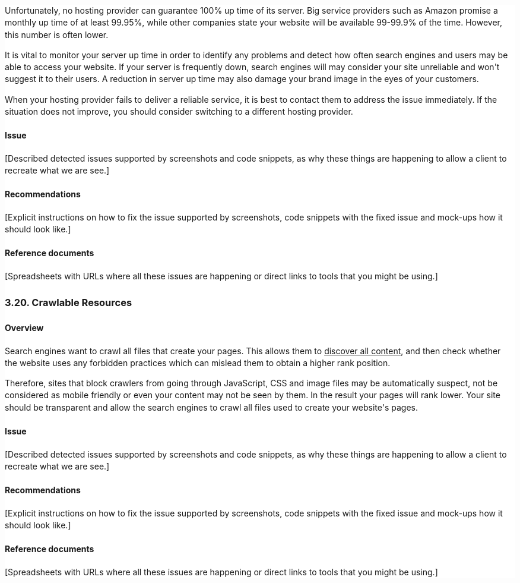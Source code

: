 Unfortunately, no hosting provider can guarantee 100% up time of its server. Big service providers such as Amazon promise a monthly up time of at least 99.95%, while other companies state your website will be available 99-99.9% of the time. However, this number is often lower.

It is vital to monitor your server up time in order to identify any problems and detect how often search engines and users may be able to access your website. If your server is frequently down, search engines will may consider your site unreliable and won't suggest it to their users. A reduction in server up time may also damage your brand image in the eyes of your customers.

When your hosting provider fails to deliver a reliable service, it is best to contact them to address the issue immediately. If the situation does not improve, you should consider switching to a different hosting provider.

#### Issue

[Described detected issues supported by screenshots and code snippets, as why these things are happening to allow a client to recreate what we are see.]

#### Recommendations

[Explicit instructions on how to fix the issue supported by screenshots, code snippets with the fixed issue and mock-ups how it should look like.]

#### Reference documents

[Spreadsheets with URLs where all these issues are happening or direct links to tools that you might be using.]

### 3.20. Crawlable Resources

#### Overview

Search engines want to crawl all files that create your pages. This allows them to [discover all content](https://www.youtube.com/watch?v=U7YF3fp2-Ac&feature=youtu.be&t=15m17s), and then check whether the website uses any forbidden practices which can mislead them to obtain a higher rank position.

Therefore, sites that block crawlers from going through JavaScript, CSS and image files may be automatically suspect, not be considered as mobile friendly or even your content may not be seen by them. In the result your pages will rank lower. Your site should be transparent and allow the search engines to crawl all files used to create your website's pages.

#### Issue

[Described detected issues supported by screenshots and code snippets, as why these things are happening to allow a client to recreate what we are see.]

#### Recommendations

[Explicit instructions on how to fix the issue supported by screenshots, code snippets with the fixed issue and mock-ups how it should look like.]

#### Reference documents

[Spreadsheets with URLs where all these issues are happening or direct links to tools that you might be using.]
